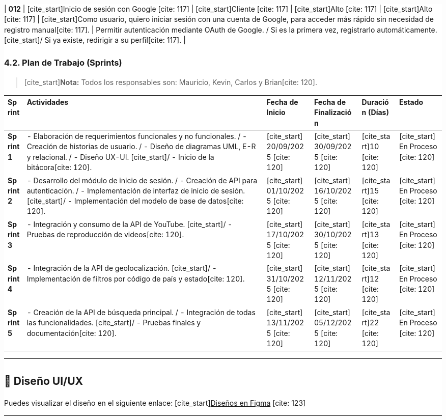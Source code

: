 | **012** | [cite_start]Inicio de sesión con Google [cite: 117] | [cite_start]Cliente [cite: 117] | [cite_start]Alto [cite: 117] | [cite_start]Alto [cite: 117] | [cite_start]Como usuario, quiero iniciar sesión con una cuenta de Google, para acceder más rápido sin necesidad de registro manual[cite: 117]. | Permitir autenticación mediante OAuth de Google. / Si es la primera vez, registrarlo automáticamente. [cite_start]/ Si ya existe, redirigir a su perfil[cite: 117]. |

### 4.2. Plan de Trabajo (Sprints)
> [cite_start]**Nota:** Todos los responsables son: Mauricio, Kevin, Carlos y Brian[cite: 120].

| Sprint | Actividades | Fecha de Inicio | Fecha de Finalización | Duración (Días) | Estado |
| :--- | :--- | :--- | :--- | :--- | :--- |
| **Sprint 1** | - Elaboración de requerimientos funcionales y no funcionales. / - Creación de historias de usuario. / - Diseño de diagramas UML, E-R y relacional. / - Diseño UX-UI. [cite_start]/ - Inicio de la bitácora[cite: 120]. | [cite_start]20/09/2025 [cite: 120] | [cite_start]30/09/2025 [cite: 120] | [cite_start]10 [cite: 120] | [cite_start]En Proceso [cite: 120] |
| **Sprint 2** | - Desarrollo del módulo de inicio de sesión. / - Creación de API para autenticación. / - Implementación de interfaz de inicio de sesión. [cite_start]/ - Implementación del modelo de base de datos[cite: 120]. | [cite_start]01/10/2025 [cite: 120] | [cite_start]16/10/2025 [cite: 120] | [cite_start]15 [cite: 120] | [cite_start]En Proceso [cite: 120] |
| **Sprint 3** | - Integración y consumo de la API de YouTube. [cite_start]/ - Pruebas de reproducción de videos[cite: 120]. | [cite_start]17/10/2025 [cite: 120] | [cite_start]30/10/2025 [cite: 120] | [cite_start]13 [cite: 120] | [cite_start]En Proceso [cite: 120] |
| **Sprint 4** | - Integración de la API de geolocalización. [cite_start]/ - Implementación de filtros por código de país y estado[cite: 120]. | [cite_start]31/10/2025 [cite: 120] | [cite_start]12/11/2025 [cite: 120] | [cite_start]12 [cite: 120] | [cite_start]En Proceso [cite: 120] |
| **Sprint 5** | - Creación de la API de búsqueda principal. / - Integración de todas las funcionalidades. [cite_start]/ - Pruebas finales y documentación[cite: 120]. | [cite_start]13/11/2025 [cite: 120] | [cite_start]05/12/2025 [cite: 120] | [cite_start]22 [cite: 120] | [cite_start]En Proceso [cite: 120] |

---

## 🎨 Diseño UI/UX
Puedes visualizar el diseño en el siguiente enlace:
[cite_start][Diseños en Figma](https://www.figma.com/proto/PAJOEq0nK6mXi4uzOmQgAa/API_YOUTUBE?node-id=1-3149&t=w0FBCGQir9JpiJrU-1) [cite: 123]

---
